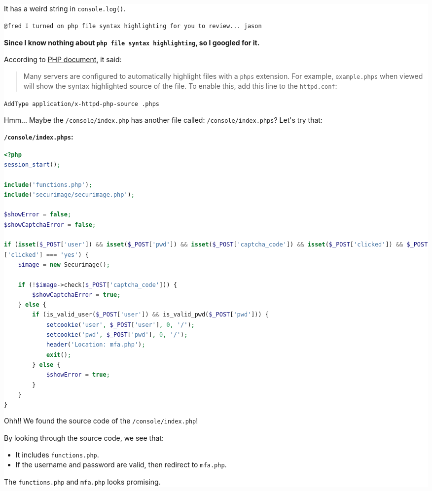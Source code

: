 It has a weird string in `console.log()`.

`@fred I turned on php file syntax highlighting for you to review... jason`

**Since I know nothing about `php file syntax highlighting`, so I googled for it.**

According to [PHP document](https://www.php.net/manual/en/function.highlight-file.php), it said:

> Many servers are configured to automatically highlight files with a `phps` extension. For example, `example.phps` when viewed will show the syntax highlighted source of the file. To enable this, add this line to the `httpd.conf`:

```
AddType application/x-httpd-php-source .phps
```

Hmm... Maybe the `/console/index.php` has another file called: `/console/index.phps`? Let's try that:

**`/console/index.phps`:**
```php
<?php
session_start();

include('functions.php');
include('securimage/securimage.php');

$showError = false;
$showCaptchaError = false;

if (isset($_POST['user']) && isset($_POST['pwd']) && isset($_POST['captcha_code']) && isset($_POST['clicked']) && $_POST['clicked'] === 'yes') {
    $image = new Securimage();

    if (!$image->check($_POST['captcha_code'])) {
        $showCaptchaError = true;
    } else {
        if (is_valid_user($_POST['user']) && is_valid_pwd($_POST['pwd'])) {
            setcookie('user', $_POST['user'], 0, '/');
            setcookie('pwd', $_POST['pwd'], 0, '/');
            header('Location: mfa.php');
            exit();
        } else {
            $showError = true;
        }
    }
}
```

Ohh!! We found the source code of the `/console/index.php`!

By looking through the source code, we see that:

- It includes `functions.php`.
- If the username and password are valid, then redirect to `mfa.php`.

The `functions.php` and `mfa.php` looks promising.
